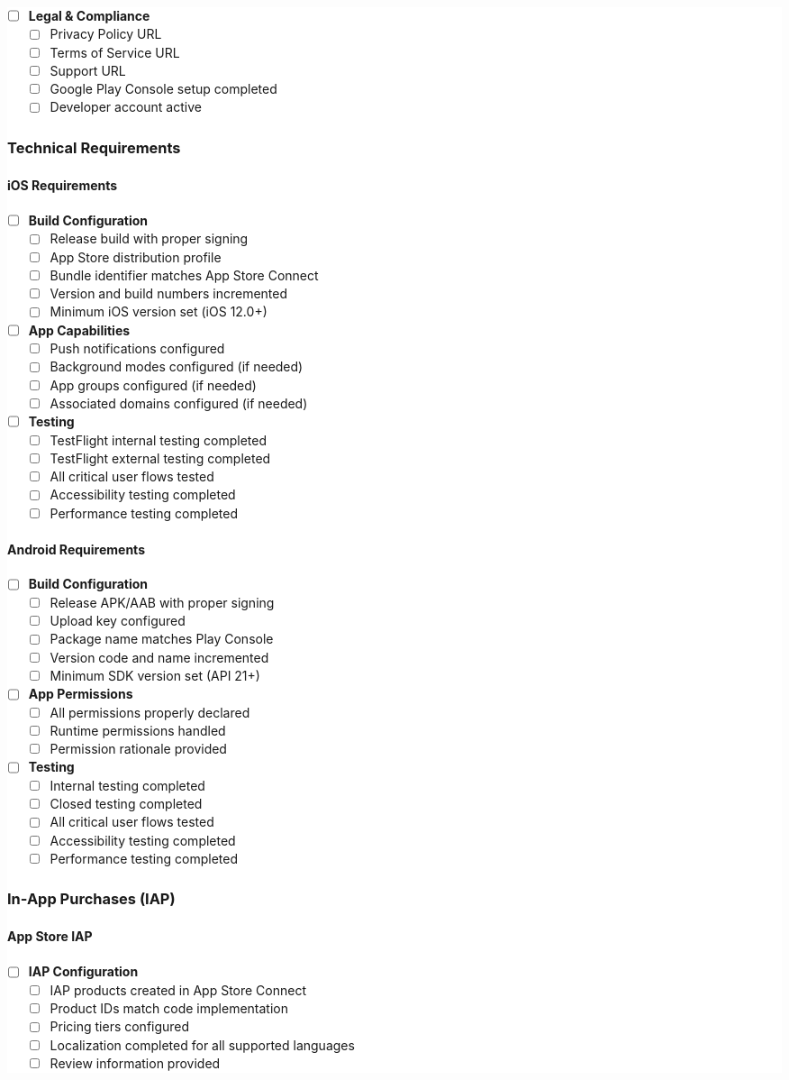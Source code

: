 - [ ] **Legal & Compliance**
  - [ ] Privacy Policy URL
  - [ ] Terms of Service URL
  - [ ] Support URL
  - [ ] Google Play Console setup completed
  - [ ] Developer account active

### Technical Requirements

#### iOS Requirements
- [ ] **Build Configuration**
  - [ ] Release build with proper signing
  - [ ] App Store distribution profile
  - [ ] Bundle identifier matches App Store Connect
  - [ ] Version and build numbers incremented
  - [ ] Minimum iOS version set (iOS 12.0+)

- [ ] **App Capabilities**
  - [ ] Push notifications configured
  - [ ] Background modes configured (if needed)
  - [ ] App groups configured (if needed)
  - [ ] Associated domains configured (if needed)

- [ ] **Testing**
  - [ ] TestFlight internal testing completed
  - [ ] TestFlight external testing completed
  - [ ] All critical user flows tested
  - [ ] Accessibility testing completed
  - [ ] Performance testing completed

#### Android Requirements
- [ ] **Build Configuration**
  - [ ] Release APK/AAB with proper signing
  - [ ] Upload key configured
  - [ ] Package name matches Play Console
  - [ ] Version code and name incremented
  - [ ] Minimum SDK version set (API 21+)

- [ ] **App Permissions**
  - [ ] All permissions properly declared
  - [ ] Runtime permissions handled
  - [ ] Permission rationale provided

- [ ] **Testing**
  - [ ] Internal testing completed
  - [ ] Closed testing completed
  - [ ] All critical user flows tested
  - [ ] Accessibility testing completed
  - [ ] Performance testing completed

### In-App Purchases (IAP)

#### App Store IAP
- [ ] **IAP Configuration**
  - [ ] IAP products created in App Store Connect
  - [ ] Product IDs match code implementation
  - [ ] Pricing tiers configured
  - [ ] Localization completed for all supported languages
  - [ ] Review information provided
